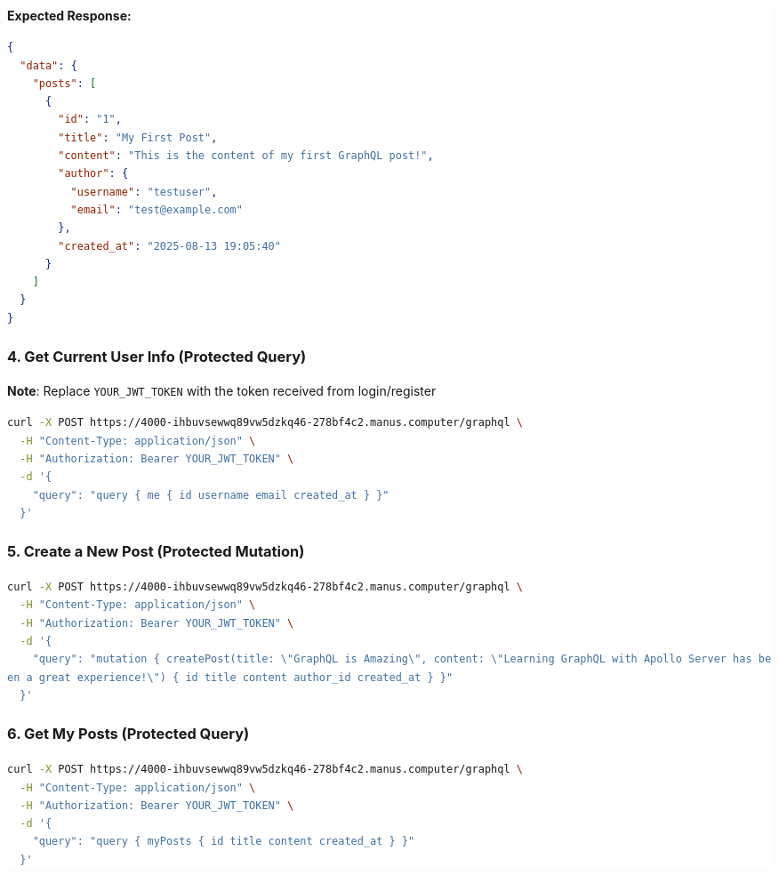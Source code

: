 **Expected Response:**
```json
{
  "data": {
    "posts": [
      {
        "id": "1",
        "title": "My First Post",
        "content": "This is the content of my first GraphQL post!",
        "author": {
          "username": "testuser",
          "email": "test@example.com"
        },
        "created_at": "2025-08-13 19:05:40"
      }
    ]
  }
}
```

### 4. Get Current User Info (Protected Query)

**Note**: Replace `YOUR_JWT_TOKEN` with the token received from login/register

```bash
curl -X POST https://4000-ihbuvsewwq89vw5dzkq46-278bf4c2.manus.computer/graphql \
  -H "Content-Type: application/json" \
  -H "Authorization: Bearer YOUR_JWT_TOKEN" \
  -d '{
    "query": "query { me { id username email created_at } }"
  }'
```

### 5. Create a New Post (Protected Mutation)

```bash
curl -X POST https://4000-ihbuvsewwq89vw5dzkq46-278bf4c2.manus.computer/graphql \
  -H "Content-Type: application/json" \
  -H "Authorization: Bearer YOUR_JWT_TOKEN" \
  -d '{
    "query": "mutation { createPost(title: \"GraphQL is Amazing\", content: \"Learning GraphQL with Apollo Server has been a great experience!\") { id title content author_id created_at } }"
  }'
```

### 6. Get My Posts (Protected Query)

```bash
curl -X POST https://4000-ihbuvsewwq89vw5dzkq46-278bf4c2.manus.computer/graphql \
  -H "Content-Type: application/json" \
  -H "Authorization: Bearer YOUR_JWT_TOKEN" \
  -d '{
    "query": "query { myPosts { id title content created_at } }"
  }'
```
